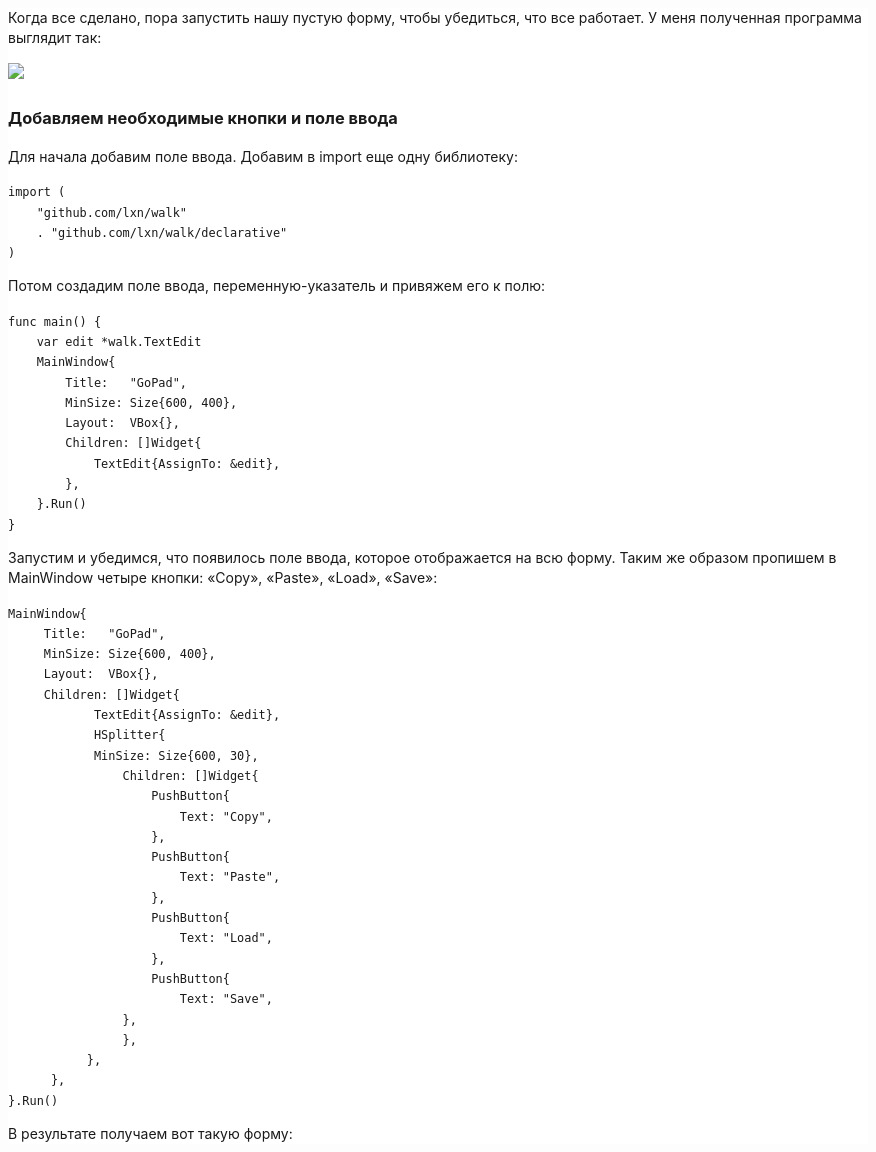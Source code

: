 Когда все сделано, пора запустить нашу пустую форму, чтобы убедиться, что все работает. У меня полученная программа выглядит так:

![](http://habrastorage.org/getpro/habr/post_images/207/3a0/d8c/2073a0d8cd6dd8e85e3dd6f8e1175f93.png)

### Добавляем необходимые кнопки и поле ввода
Для начала добавим поле ввода. Добавим в import еще одну библиотеку:
```
import (
    "github.com/lxn/walk"
    . "github.com/lxn/walk/declarative"
)
```
Потом создадим поле ввода, переменную-указатель и привяжем его к полю:
```
func main() {
    var edit *walk.TextEdit
    MainWindow{
        Title:   "GoPad",
        MinSize: Size{600, 400},
        Layout:  VBox{},
        Children: []Widget{
            TextEdit{AssignTo: &edit},
        },
    }.Run()
}
```
Запустим и убедимся, что появилось поле ввода, которое отображается на всю форму.
Таким же образом пропишем в MainWindow четыре кнопки: «Copy», «Paste», «Load», «Save»:
```
MainWindow{
     Title:   "GoPad",
     MinSize: Size{600, 400},
     Layout:  VBox{},
     Children: []Widget{
            TextEdit{AssignTo: &edit},
            HSplitter{
        	MinSize: Size{600, 30},
                Children: []Widget{
                	PushButton{
            		    Text: "Copy",
            		},
            		PushButton{
                	    Text: "Paste",
            		},
            		PushButton{
                	    Text: "Load",
            		},
            		PushButton{
                	    Text: "Save",
           		},
                },
           },
      },
}.Run()
```
В результате получаем вот такую форму:
